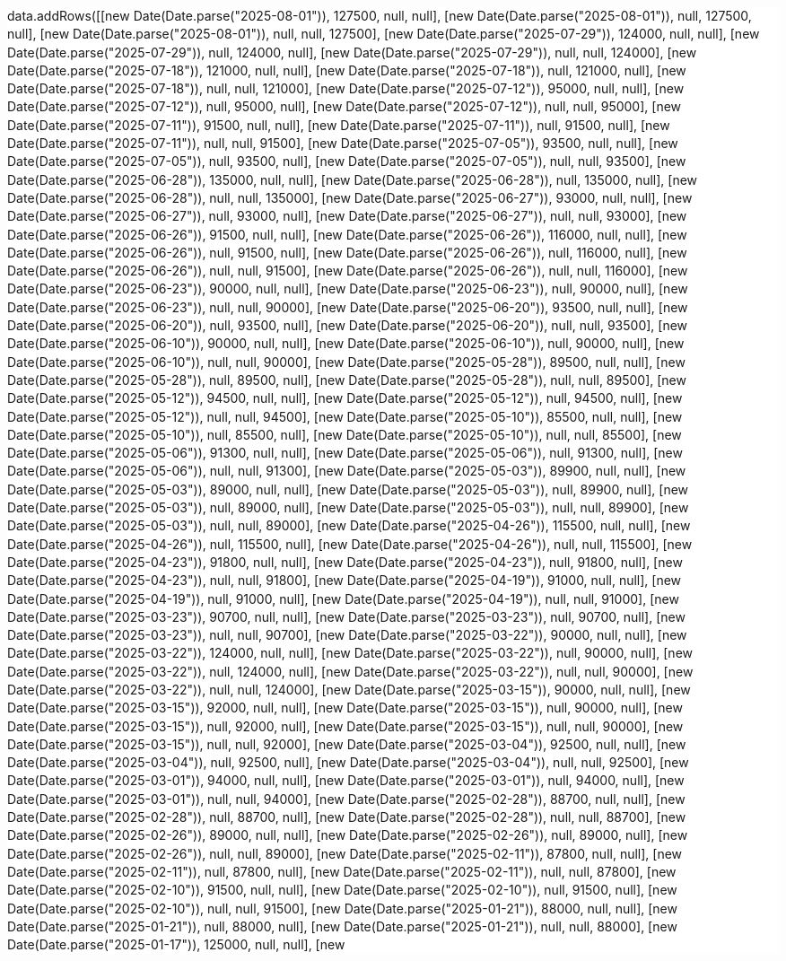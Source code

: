 
data.addRows([[new Date(Date.parse("2025-08-01")), 127500, null, null], [new Date(Date.parse("2025-08-01")), null, 127500, null], [new Date(Date.parse("2025-08-01")), null, null, 127500], [new Date(Date.parse("2025-07-29")), 124000, null, null], [new Date(Date.parse("2025-07-29")), null, 124000, null], [new Date(Date.parse("2025-07-29")), null, null, 124000], [new Date(Date.parse("2025-07-18")), 121000, null, null], [new Date(Date.parse("2025-07-18")), null, 121000, null], [new Date(Date.parse("2025-07-18")), null, null, 121000], [new Date(Date.parse("2025-07-12")), 95000, null, null], [new Date(Date.parse("2025-07-12")), null, 95000, null], [new Date(Date.parse("2025-07-12")), null, null, 95000], [new Date(Date.parse("2025-07-11")), 91500, null, null], [new Date(Date.parse("2025-07-11")), null, 91500, null], [new Date(Date.parse("2025-07-11")), null, null, 91500], [new Date(Date.parse("2025-07-05")), 93500, null, null], [new Date(Date.parse("2025-07-05")), null, 93500, null], [new Date(Date.parse("2025-07-05")), null, null, 93500], [new Date(Date.parse("2025-06-28")), 135000, null, null], [new Date(Date.parse("2025-06-28")), null, 135000, null], [new Date(Date.parse("2025-06-28")), null, null, 135000], [new Date(Date.parse("2025-06-27")), 93000, null, null], [new Date(Date.parse("2025-06-27")), null, 93000, null], [new Date(Date.parse("2025-06-27")), null, null, 93000], [new Date(Date.parse("2025-06-26")), 91500, null, null], [new Date(Date.parse("2025-06-26")), 116000, null, null], [new Date(Date.parse("2025-06-26")), null, 91500, null], [new Date(Date.parse("2025-06-26")), null, 116000, null], [new Date(Date.parse("2025-06-26")), null, null, 91500], [new Date(Date.parse("2025-06-26")), null, null, 116000], [new Date(Date.parse("2025-06-23")), 90000, null, null], [new Date(Date.parse("2025-06-23")), null, 90000, null], [new Date(Date.parse("2025-06-23")), null, null, 90000], [new Date(Date.parse("2025-06-20")), 93500, null, null], [new Date(Date.parse("2025-06-20")), null, 93500, null], [new Date(Date.parse("2025-06-20")), null, null, 93500], [new Date(Date.parse("2025-06-10")), 90000, null, null], [new Date(Date.parse("2025-06-10")), null, 90000, null], [new Date(Date.parse("2025-06-10")), null, null, 90000], [new Date(Date.parse("2025-05-28")), 89500, null, null], [new Date(Date.parse("2025-05-28")), null, 89500, null], [new Date(Date.parse("2025-05-28")), null, null, 89500], [new Date(Date.parse("2025-05-12")), 94500, null, null], [new Date(Date.parse("2025-05-12")), null, 94500, null], [new Date(Date.parse("2025-05-12")), null, null, 94500], [new Date(Date.parse("2025-05-10")), 85500, null, null], [new Date(Date.parse("2025-05-10")), null, 85500, null], [new Date(Date.parse("2025-05-10")), null, null, 85500], [new Date(Date.parse("2025-05-06")), 91300, null, null], [new Date(Date.parse("2025-05-06")), null, 91300, null], [new Date(Date.parse("2025-05-06")), null, null, 91300], [new Date(Date.parse("2025-05-03")), 89900, null, null], [new Date(Date.parse("2025-05-03")), 89000, null, null], [new Date(Date.parse("2025-05-03")), null, 89900, null], [new Date(Date.parse("2025-05-03")), null, 89000, null], [new Date(Date.parse("2025-05-03")), null, null, 89900], [new Date(Date.parse("2025-05-03")), null, null, 89000], [new Date(Date.parse("2025-04-26")), 115500, null, null], [new Date(Date.parse("2025-04-26")), null, 115500, null], [new Date(Date.parse("2025-04-26")), null, null, 115500], [new Date(Date.parse("2025-04-23")), 91800, null, null], [new Date(Date.parse("2025-04-23")), null, 91800, null], [new Date(Date.parse("2025-04-23")), null, null, 91800], [new Date(Date.parse("2025-04-19")), 91000, null, null], [new Date(Date.parse("2025-04-19")), null, 91000, null], [new Date(Date.parse("2025-04-19")), null, null, 91000], [new Date(Date.parse("2025-03-23")), 90700, null, null], [new Date(Date.parse("2025-03-23")), null, 90700, null], [new Date(Date.parse("2025-03-23")), null, null, 90700], [new Date(Date.parse("2025-03-22")), 90000, null, null], [new Date(Date.parse("2025-03-22")), 124000, null, null], [new Date(Date.parse("2025-03-22")), null, 90000, null], [new Date(Date.parse("2025-03-22")), null, 124000, null], [new Date(Date.parse("2025-03-22")), null, null, 90000], [new Date(Date.parse("2025-03-22")), null, null, 124000], [new Date(Date.parse("2025-03-15")), 90000, null, null], [new Date(Date.parse("2025-03-15")), 92000, null, null], [new Date(Date.parse("2025-03-15")), null, 90000, null], [new Date(Date.parse("2025-03-15")), null, 92000, null], [new Date(Date.parse("2025-03-15")), null, null, 90000], [new Date(Date.parse("2025-03-15")), null, null, 92000], [new Date(Date.parse("2025-03-04")), 92500, null, null], [new Date(Date.parse("2025-03-04")), null, 92500, null], [new Date(Date.parse("2025-03-04")), null, null, 92500], [new Date(Date.parse("2025-03-01")), 94000, null, null], [new Date(Date.parse("2025-03-01")), null, 94000, null], [new Date(Date.parse("2025-03-01")), null, null, 94000], [new Date(Date.parse("2025-02-28")), 88700, null, null], [new Date(Date.parse("2025-02-28")), null, 88700, null], [new Date(Date.parse("2025-02-28")), null, null, 88700], [new Date(Date.parse("2025-02-26")), 89000, null, null], [new Date(Date.parse("2025-02-26")), null, 89000, null], [new Date(Date.parse("2025-02-26")), null, null, 89000], [new Date(Date.parse("2025-02-11")), 87800, null, null], [new Date(Date.parse("2025-02-11")), null, 87800, null], [new Date(Date.parse("2025-02-11")), null, null, 87800], [new Date(Date.parse("2025-02-10")), 91500, null, null], [new Date(Date.parse("2025-02-10")), null, 91500, null], [new Date(Date.parse("2025-02-10")), null, null, 91500], [new Date(Date.parse("2025-01-21")), 88000, null, null], [new Date(Date.parse("2025-01-21")), null, 88000, null], [new Date(Date.parse("2025-01-21")), null, null, 88000], [new Date(Date.parse("2025-01-17")), 125000, null, null], [new